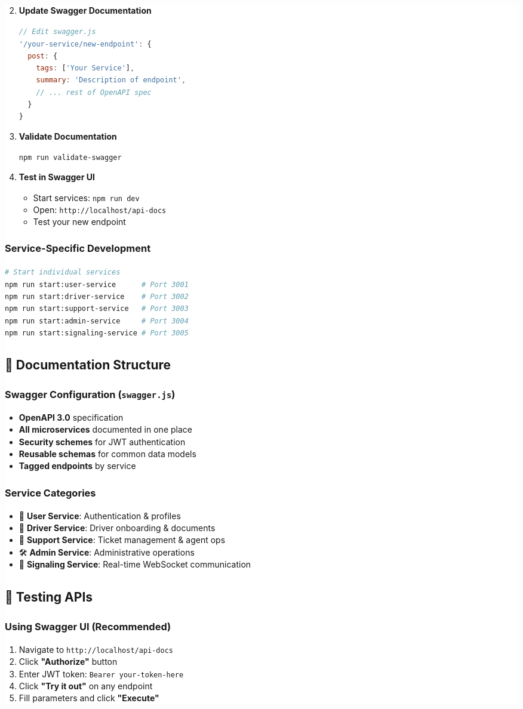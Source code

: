 2. **Update Swagger Documentation**
   ```javascript
   // Edit swagger.js
   '/your-service/new-endpoint': {
     post: {
       tags: ['Your Service'],
       summary: 'Description of endpoint',
       // ... rest of OpenAPI spec
     }
   }
   ```

3. **Validate Documentation**
   ```bash
   npm run validate-swagger
   ```

4. **Test in Swagger UI**
   - Start services: `npm run dev`
   - Open: `http://localhost/api-docs`
   - Test your new endpoint

### Service-Specific Development

```bash
# Start individual services
npm run start:user-service      # Port 3001
npm run start:driver-service    # Port 3002  
npm run start:support-service   # Port 3003
npm run start:admin-service     # Port 3004
npm run start:signaling-service # Port 3005
```

## 📖 Documentation Structure

### Swagger Configuration (`swagger.js`)
- **OpenAPI 3.0** specification
- **All microservices** documented in one place
- **Security schemes** for JWT authentication
- **Reusable schemas** for common data models
- **Tagged endpoints** by service

### Service Categories
- 🔐 **User Service**: Authentication & profiles
- 🚗 **Driver Service**: Driver onboarding & documents
- 🎫 **Support Service**: Ticket management & agent ops
- 🛠️ **Admin Service**: Administrative operations
- 🔄 **Signaling Service**: Real-time WebSocket communication

## 🧪 Testing APIs

### Using Swagger UI (Recommended)
1. Navigate to `http://localhost/api-docs`
2. Click **"Authorize"** button
3. Enter JWT token: `Bearer your-token-here`
4. Click **"Try it out"** on any endpoint
5. Fill parameters and click **"Execute"**
